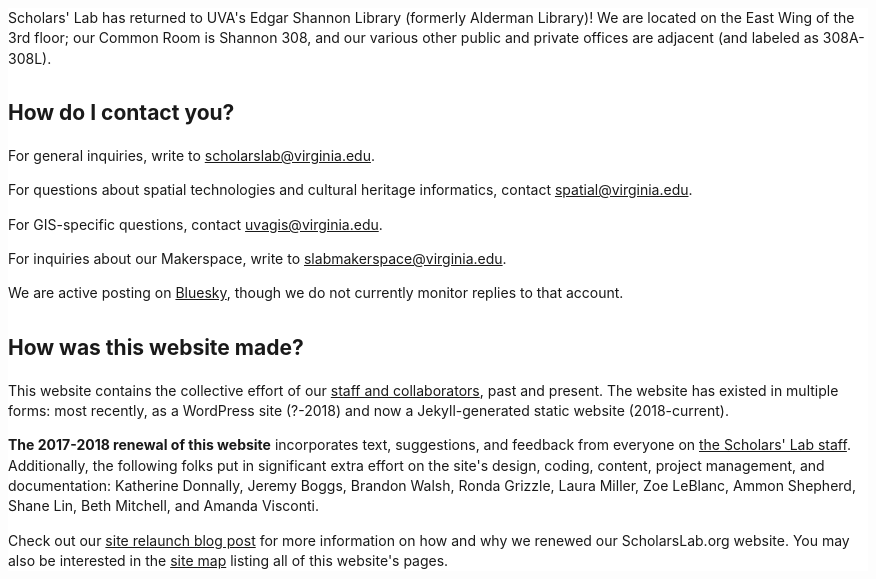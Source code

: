 Scholars' Lab has returned to UVA's Edgar Shannon Library (formerly Alderman Library)! We are located on the East Wing of the 3rd floor; our Common Room is Shannon 308, and our various other public and private offices are adjacent (and labeled as 308A-308L). 

## How do I contact you?
For general inquiries, write to [scholarslab@virginia.edu](mailto:scholarslab@virginia.edu).

For questions about spatial technologies and cultural heritage informatics, contact [spatial@virginia.edu](mailto:spatial@virginia.edu).

For GIS-specific questions, contact [uvagis@virginia.edu](mailto:uvagis@virginia.edu).

For inquiries about our Makerspace, write to [slabmakerspace@virginia.edu](mailto:slabmakerspace@virginia.edu).

We are active posting on [Bluesky](https://bsky.app/profile/scholarslab.bsky.social), though we do not currently monitor replies to that account.

## How was this website made?
This website contains the collective effort of our [staff and collaborators](/people), past and present. The website has existed in multiple forms: most recently, as a WordPress site (?-2018) and now a Jekyll-generated static website (2018-current).

**The 2017-2018 renewal of this website** incorporates text, suggestions, and feedback from everyone on [the Scholars' Lab staff](/people). Additionally, the following folks put in significant extra effort on the site's design, coding, content, project management, and documentation: Katherine Donnally, Jeremy Boggs, Brandon Walsh, Ronda Grizzle, Laura Miller, Zoe LeBlanc, Ammon Shepherd, Shane Lin, Beth Mitchell, and Amanda Visconti.

Check out our [site relaunch blog post](/blog/site-relaunch) for more information on how and why we renewed our ScholarsLab.org website. You may also be interested in the [site map](/sitemap) listing all of this website's pages.
